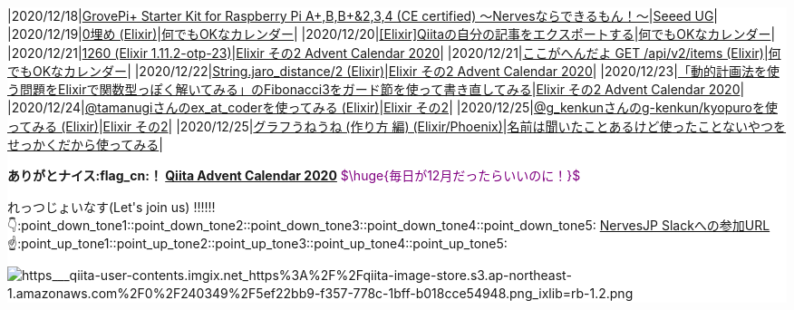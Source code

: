 |2020/12/18|[GrovePi+ Starter Kit for Raspberry Pi A+,B,B+&2,3,4 (CE certified) 〜Nervesならできるもん！〜](https://qiita.com/torifukukaiou/items/0b1faacfdaa1cf217bec)|[Seeed UG](https://qiita.com/advent-calendar/2020/seeed_ug)|
|2020/12/19|[0埋め (Elixir)](https://qiita.com/torifukukaiou/items/df3c28dd6ee5cb9c526e)|[何でもOKなカレンダー](https://qiita.com/advent-calendar/2020/allgenresfk)|
|2020/12/20|[[Elixir]Qiitaの自分の記事をエクスポートする](https://qiita.com/torifukukaiou/items/5ed277b219da1731dc78)|[何でもOKなカレンダー](https://qiita.com/advent-calendar/2020/allgenresfk)|
|2020/12/21|[1260 (Elixir 1.11.2-otp-23)](https://qiita.com/torifukukaiou/items/a8f2eb1cf96e9cf385d8)|[Elixir その2 Advent Calendar 2020](https://qiita.com/advent-calendar/2020/elixir2)|
|2020/12/21|[ここがへんだよ GET /api/v2/items (Elixir)](https://qiita.com/torifukukaiou/items/6ea18016983cd66bdebd)|[何でもOKなカレンダー](https://qiita.com/advent-calendar/2020/allgenresfk)|
|2020/12/22|[String.jaro_distance/2 (Elixir)](https://qiita.com/torifukukaiou/items/183f688f86bf6210ff03)|[Elixir その2 Advent Calendar 2020](https://qiita.com/advent-calendar/2020/elixir2)|
|2020/12/23|[「動的計画法を使う問題をElixirで関数型っぽく解いてみる」のFibonacci3をガード節を使って書き直してみる](https://qiita.com/torifukukaiou/items/5cb11e04d3041b6ac3ca)|[Elixir その2 Advent Calendar 2020](https://qiita.com/advent-calendar/2020/elixir2)|
|2020/12/24|[@tamanugiさんのex_at_coderを使ってみる (Elixir)](https://qiita.com/torifukukaiou/items/3cb86dede8aefa2cd7c0)|[Elixir その2](https://qiita.com/advent-calendar/2020/elixir2)|
|2020/12/25|[@g_kenkunさんのg-kenkun/kyopuroを使ってみる (Elixir)](https://qiita.com/torifukukaiou/items/0d9af23244d599cb60d0)|[Elixir その2](https://qiita.com/advent-calendar/2020/elixir2)|
|2020/12/25|[グラフうねうね (作り方 編) (Elixir/Phoenix)](https://qiita.com/torifukukaiou/items/e3056efc3d2c62600fa2)|[名前は聞いたことあるけど使ったことないやつをせっかくだから使ってみる](https://qiita.com/advent-calendar/2020/sekkaku)|


**ありがとナイス:flag_cn:！ [Qiita Advent Calendar 2020](https://qiita.com/advent-calendar/2020)**
<font color="purple">$\huge{毎日が12月だったらいいのに！}$</font>

れっつじょいなす(Let's join us) :bangbang::bangbang::bangbang:
:point_down::point_down_tone1::point_down_tone2::point_down_tone3::point_down_tone4::point_down_tone5: 
[NervesJP Slackへの参加URL](https://join.slack.com/t/nerves-jp/shared_invite/enQtNzc0NTM1OTA5MzQ1LTg5NTAyYThiYzRlNDRmNDIwM2ZlZTJiZDc1MmE5NTFjYzA5OTE4ZTM5OWQxODFhZjY1NWJmZTc4NThkMjQ1Yjk)
:point_up::point_up_tone1::point_up_tone2::point_up_tone3::point_up_tone4::point_up_tone5: 


![https___qiita-user-contents.imgix.net_https%3A%2F%2Fqiita-image-store.s3.ap-northeast-1.amazonaws.com%2F0%2F240349%2F5ef22bb9-f357-778c-1bff-b018cce54948.png_ixlib=rb-1.2.png](https://qiita-image-store.s3.ap-northeast-1.amazonaws.com/0/131808/447253f9-3060-8bb7-7132-7754ef4aead5.png)

